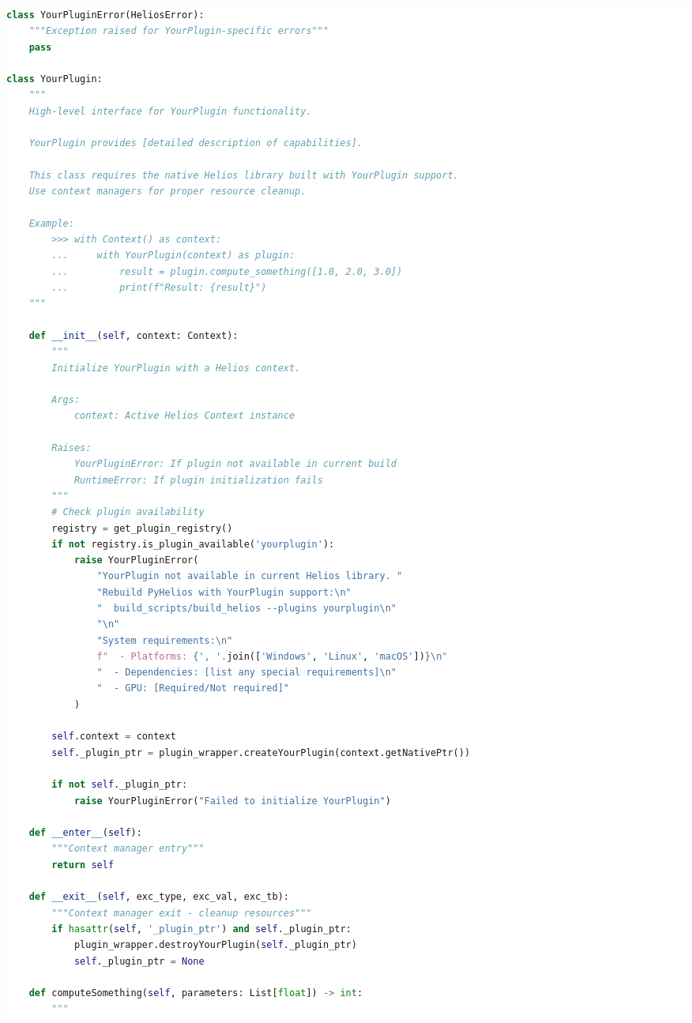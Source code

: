 ```python
class YourPluginError(HeliosError):
    """Exception raised for YourPlugin-specific errors"""
    pass

class YourPlugin:
    """
    High-level interface for YourPlugin functionality.
    
    YourPlugin provides [detailed description of capabilities].
    
    This class requires the native Helios library built with YourPlugin support.
    Use context managers for proper resource cleanup.
    
    Example:
        >>> with Context() as context:
        ...     with YourPlugin(context) as plugin:
        ...         result = plugin.compute_something([1.0, 2.0, 3.0])
        ...         print(f"Result: {result}")
    """
    
    def __init__(self, context: Context):
        """
        Initialize YourPlugin with a Helios context.
        
        Args:
            context: Active Helios Context instance
            
        Raises:
            YourPluginError: If plugin not available in current build
            RuntimeError: If plugin initialization fails
        """
        # Check plugin availability
        registry = get_plugin_registry()
        if not registry.is_plugin_available('yourplugin'):
            raise YourPluginError(
                "YourPlugin not available in current Helios library. "
                "Rebuild PyHelios with YourPlugin support:\n"
                "  build_scripts/build_helios --plugins yourplugin\n"
                "\n"
                "System requirements:\n"
                f"  - Platforms: {', '.join(['Windows', 'Linux', 'macOS'])}\n"
                "  - Dependencies: [list any special requirements]\n"
                "  - GPU: [Required/Not required]"
            )
        
        self.context = context
        self._plugin_ptr = plugin_wrapper.createYourPlugin(context.getNativePtr())
        
        if not self._plugin_ptr:
            raise YourPluginError("Failed to initialize YourPlugin")
    
    def __enter__(self):
        """Context manager entry"""
        return self
    
    def __exit__(self, exc_type, exc_val, exc_tb):
        """Context manager exit - cleanup resources"""
        if hasattr(self, '_plugin_ptr') and self._plugin_ptr:
            plugin_wrapper.destroyYourPlugin(self._plugin_ptr)
            self._plugin_ptr = None
    
    def computeSomething(self, parameters: List[float]) -> int:
        """
```